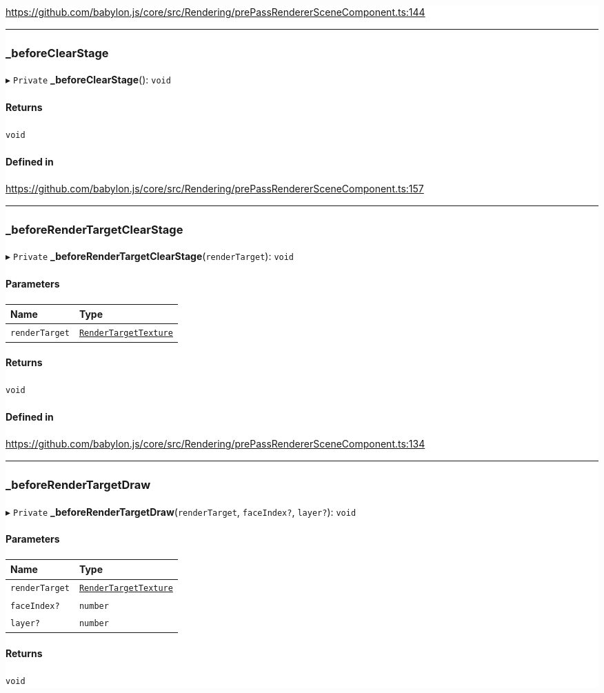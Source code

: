 https://github.com/babylon.js/core/src/Rendering/prePassRendererSceneComponent.ts:144

___

### \_beforeClearStage

▸ `Private` **_beforeClearStage**(): `void`

#### Returns

`void`

#### Defined in

https://github.com/babylon.js/core/src/Rendering/prePassRendererSceneComponent.ts:157

___

### \_beforeRenderTargetClearStage

▸ `Private` **_beforeRenderTargetClearStage**(`renderTarget`): `void`

#### Parameters

| Name | Type |
| :------ | :------ |
| `renderTarget` | [`RenderTargetTexture`](RenderTargetTexture.md) |

#### Returns

`void`

#### Defined in

https://github.com/babylon.js/core/src/Rendering/prePassRendererSceneComponent.ts:134

___

### \_beforeRenderTargetDraw

▸ `Private` **_beforeRenderTargetDraw**(`renderTarget`, `faceIndex?`, `layer?`): `void`

#### Parameters

| Name | Type |
| :------ | :------ |
| `renderTarget` | [`RenderTargetTexture`](RenderTargetTexture.md) |
| `faceIndex?` | `number` |
| `layer?` | `number` |

#### Returns

`void`
